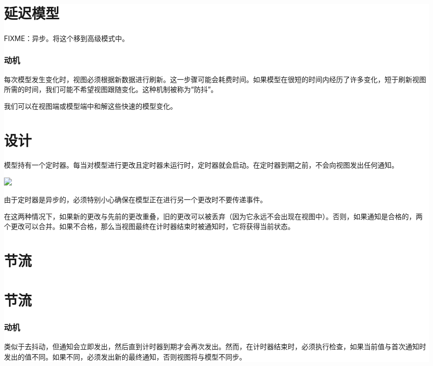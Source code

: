 # 延迟模型

FIXME：异步。将这个移到高级模式中。

### 动机

每次模型发生变化时，视图必须根据新数据进行刷新。这一步骤可能会耗费时间。如果模型在很短的时间内经历了许多变化，短于刷新视图所需的时间，我们可能不希望视图跟随变化。这种机制被称为“防抖”。

我们可以在视图端或模型端中和解这些快速的模型变化。

# 设计

模型持有一个定时器。每当对模型进行更改且定时器未运行时，定时器就会启动。在定时器到期之前，不会向视图发出任何通知。

![](images/delayed_model/delayed_model.png)

由于定时器是异步的，必须特别小心确保在模型正在进行另一个更改时不要传递事件。

在[](GLOSSARY.html)这两种情况下，如果新的更改与先前的更改重叠，旧的更改可以被丢弃（因为它永远不会出现在视图中）。否则，如果通知是合格的，两个更改可以合并。如果不合格，那么当视图最终在计时器结束时被通知时，它将获得当前状态。

# 节流

# 节流

### 动机

类似于去抖动，但通知会立即发出，然后直到计时器到期才会再次发出。然而，在计时器结束时，必须执行检查，如果当前值与首次通知时发出的值不同。如果不同，必须发出新的最终通知，否则视图将与模型不同步。
